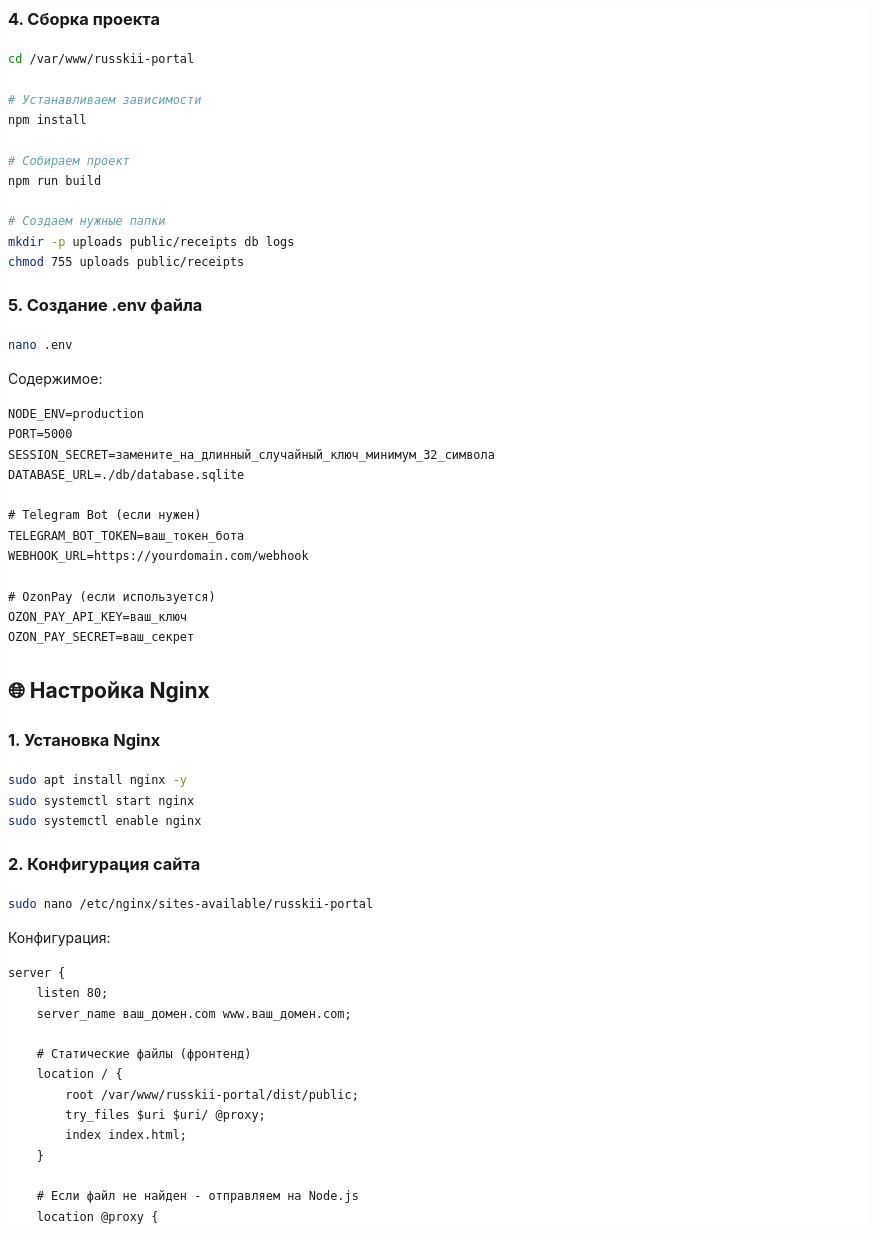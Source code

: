 ### 4. Сборка проекта
```bash
cd /var/www/russkii-portal

# Устанавливаем зависимости
npm install

# Собираем проект
npm run build

# Создаем нужные папки
mkdir -p uploads public/receipts db logs
chmod 755 uploads public/receipts
```

### 5. Создание .env файла
```bash
nano .env
```

Содержимое:
```env
NODE_ENV=production
PORT=5000
SESSION_SECRET=замените_на_длинный_случайный_ключ_минимум_32_символа
DATABASE_URL=./db/database.sqlite

# Telegram Bot (если нужен)
TELEGRAM_BOT_TOKEN=ваш_токен_бота
WEBHOOK_URL=https://yourdomain.com/webhook

# OzonPay (если используется)
OZON_PAY_API_KEY=ваш_ключ
OZON_PAY_SECRET=ваш_секрет
```

## 🌐 Настройка Nginx

### 1. Установка Nginx
```bash
sudo apt install nginx -y
sudo systemctl start nginx
sudo systemctl enable nginx
```

### 2. Конфигурация сайта
```bash
sudo nano /etc/nginx/sites-available/russkii-portal
```

Конфигурация:
```nginx
server {
    listen 80;
    server_name ваш_домен.com www.ваш_домен.com;

    # Статические файлы (фронтенд)
    location / {
        root /var/www/russkii-portal/dist/public;
        try_files $uri $uri/ @proxy;
        index index.html;
    }

    # Если файл не найден - отправляем на Node.js
    location @proxy {
```
